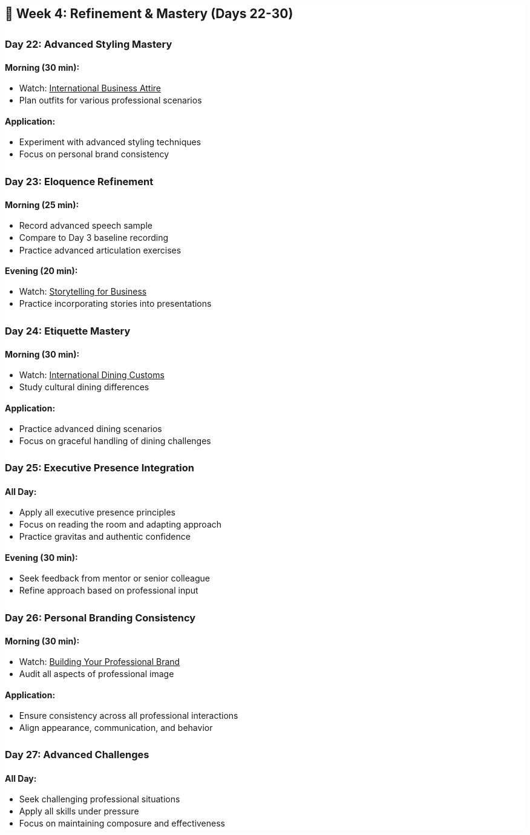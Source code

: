 ## 📅 Week 4: Refinement & Mastery (Days 22-30)

### Day 22: Advanced Styling Mastery
**Morning (30 min):**
- Watch: [International Business Attire](https://www.youtube.com/watch?v=bEusrD8g-dM)
- Plan outfits for various professional scenarios

**Application:**
- Experiment with advanced styling techniques
- Focus on personal brand consistency

### Day 23: Eloquence Refinement
**Morning (25 min):**
- Record advanced speech sample
- Compare to Day 3 baseline recording
- Practice advanced articulation exercises

**Evening (20 min):**
- Watch: [Storytelling for Business](https://www.youtube.com/watch?v=t705r8ICkRw)
- Practice incorporating stories into presentations

### Day 24: Etiquette Mastery
**Morning (30 min):**
- Watch: [International Dining Customs](https://www.youtube.com/watch?v=bEusrD8g-dM)
- Study cultural dining differences

**Application:**
- Practice advanced dining scenarios
- Focus on graceful handling of dining challenges

### Day 25: Executive Presence Integration
**All Day:**
- Apply all executive presence principles
- Focus on reading the room and adapting approach
- Practice gravitas and authentic confidence

**Evening (30 min):**
- Seek feedback from mentor or senior colleague
- Refine approach based on professional input

### Day 26: Personal Branding Consistency
**Morning (30 min):**
- Watch: [Building Your Professional Brand](https://www.youtube.com/watch?v=NV3sBlRgzTI)
- Audit all aspects of professional image

**Application:**
- Ensure consistency across all professional interactions
- Align appearance, communication, and behavior

### Day 27: Advanced Challenges
**All Day:**
- Seek challenging professional situations
- Apply all skills under pressure
- Focus on maintaining composure and effectiveness
